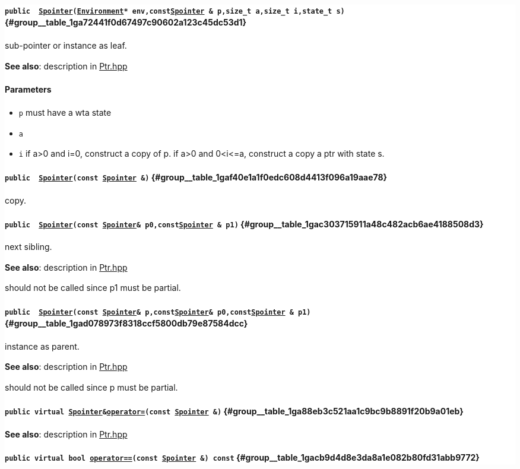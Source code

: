#### `public  `[`Spointer`](#group__table_1ga72441f0d67497c90602a123c45dc53d1)`(`[`Environment`](#classEnvironment)` * env,const `[`Spointer`](#classSpointer)` & p,size_t a,size_t i,state_t s)` {#group__table_1ga72441f0d67497c90602a123c45dc53d1}

sub-pointer or instance as leaf.

**See also**: description in [Ptr.hpp](#Ptr_8hpp_source)

#### Parameters
* `p` must have a wta state 

* `a` 

* `i` if a>0 and i=0, construct a copy of p. if a>0 and 0<i<=a, construct a copy a ptr with state s.

#### `public  `[`Spointer`](#group__table_1gaf40e1a1f0edc608d4413f096a19aae78)`(const `[`Spointer`](#classSpointer)` &)` {#group__table_1gaf40e1a1f0edc608d4413f096a19aae78}

copy.

#### `public  `[`Spointer`](#group__table_1gac303715911a48c482acb6ae4188508d3)`(const `[`Spointer`](#classSpointer)` & p0,const `[`Spointer`](#classSpointer)` & p1)` {#group__table_1gac303715911a48c482acb6ae4188508d3}

next sibling.

**See also**: description in [Ptr.hpp](#Ptr_8hpp_source)

should not be called since p1 must be partial.

#### `public  `[`Spointer`](#group__table_1gad078973f8318ccf5800db79e87584dcc)`(const `[`Spointer`](#classSpointer)` & p,const `[`Spointer`](#classSpointer)` & p0,const `[`Spointer`](#classSpointer)` & p1)` {#group__table_1gad078973f8318ccf5800db79e87584dcc}

instance as parent.

**See also**: description in [Ptr.hpp](#Ptr_8hpp_source)

should not be called since p must be partial.

#### `public virtual `[`Spointer`](#classSpointer)` & `[`operator=`](#group__table_1ga88eb3c521aa1c9bc9b8891f20b9a01eb)`(const `[`Spointer`](#classSpointer)` &)` {#group__table_1ga88eb3c521aa1c9bc9b8891f20b9a01eb}

**See also**: description in [Ptr.hpp](#Ptr_8hpp_source)

#### `public virtual bool `[`operator==`](#group__table_1gacb9d4d8e3da8a1e082b80fd31abb9772)`(const `[`Spointer`](#classSpointer)` &) const` {#group__table_1gacb9d4d8e3da8a1e082b80fd31abb9772}
